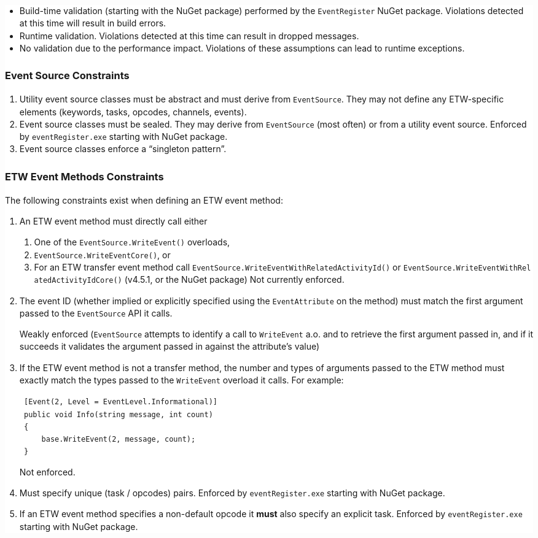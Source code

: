 * Build-time validation (starting with the NuGet package) performed by the
  `EventRegister` NuGet package. Violations detected at this time will result
  in build errors.
* Runtime validation. Violations detected at this time can result in dropped
  messages.
* No validation due to the performance impact. Violations of these assumptions
  can lead to runtime exceptions.

### Event Source Constraints

1. Utility event source classes must be abstract and must derive from
   `EventSource`. They may not define any ETW-specific elements (keywords,
   tasks, opcodes, channels, events).
2. Event source classes must be sealed. They may derive from `EventSource` (most
   often) or from a utility event source. Enforced by `eventRegister.exe`
   starting with NuGet package.
3. Event source classes enforce a “singleton pattern”.

### ETW Event Methods Constraints

The following constraints exist when defining an ETW event method:

1. An ETW event method must directly call either 
    1. One of the `EventSource.WriteEvent()` overloads, 
    2. `EventSource.WriteEventCore()`, or 
    3. For an ETW transfer event method call 
       `EventSource.WriteEventWithRelatedActivityId()` or
       `EventSource.WriteEventWithRelatedActivityIdCore()` (v4.5.1, or the
       NuGet package) Not currently enforced.
2. The event ID (whether implied or explicitly specified using the
   `EventAttribute` on the method) must match the first argument passed to the
   `EventSource` API it calls.

   Weakly enforced (`EventSource` attempts to identify a call to `WriteEvent`
   a.o. and to retrieve the first argument passed in, and if it succeeds it
   validates the argument passed in against the attribute’s value)

3. If the ETW event method is not a transfer method, the number and types of
   arguments passed to the ETW method must exactly match the types passed to the
   `WriteEvent` overload it calls. For example:

        [Event(2, Level = EventLevel.Informational)]
        public void Info(string message, int count)
        {
            base.WriteEvent(2, message, count);
        }

   Not enforced.

4. Must specify unique (task / opcodes) pairs. Enforced by `eventRegister.exe`
   starting with NuGet package.

5. If an ETW event method specifies a non-default opcode it **must** also
   specify an explicit task. Enforced by `eventRegister.exe` starting with NuGet
   package.


[ETW]: http://msdn.microsoft.com/en-us/library/bb968803(VS.85).aspx
[ETW-Schema]: http://msdn.microsoft.com/en-us/library/aa384043(v=VS.85).aspx
[ETW-Vance]: http://blogs.msdn.com/b/vancem/archive/tags/eventsource/